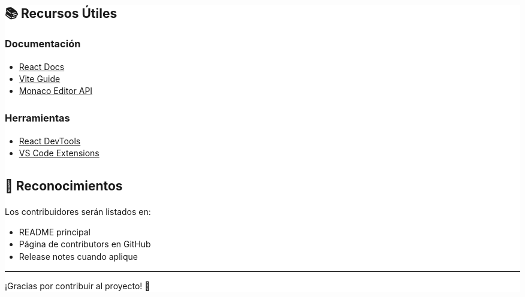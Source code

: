 ## 📚 Recursos Útiles

### Documentación

- [React Docs](https://react.dev/)
- [Vite Guide](https://vitejs.dev/guide/)
- [Monaco Editor API](https://microsoft.github.io/monaco-editor/api/)

### Herramientas

- [React DevTools](https://react.dev/learn/react-developer-tools)
- [VS Code Extensions](https://code.visualstudio.com/docs/nodejs/reactjs-tutorial)

## 🎉 Reconocimientos

Los contribuidores serán listados en:
- README principal
- Página de contributors en GitHub
- Release notes cuando aplique

---

¡Gracias por contribuir al proyecto! 🙏
